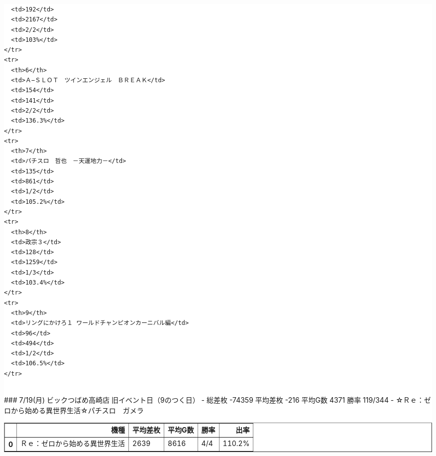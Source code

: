       <td>192</td>
      <td>2167</td>
      <td>2/2</td>
      <td>103%</td>
    </tr>
    <tr>
      <th>6</th>
      <td>Ａ−ＳＬＯＴ　ツインエンジェル　ＢＲＥＡＫ</td>
      <td>154</td>
      <td>141</td>
      <td>2/2</td>
      <td>136.3%</td>
    </tr>
    <tr>
      <th>7</th>
      <td>パチスロ　哲也　－天運地力－</td>
      <td>135</td>
      <td>861</td>
      <td>1/2</td>
      <td>105.2%</td>
    </tr>
    <tr>
      <th>8</th>
      <td>政宗３</td>
      <td>128</td>
      <td>1259</td>
      <td>1/3</td>
      <td>103.4%</td>
    </tr>
    <tr>
      <th>9</th>
      <td>リングにかけろ１ ワールドチャンピオンカーニバル編</td>
      <td>96</td>
      <td>494</td>
      <td>1/2</td>
      <td>106.5%</td>
    </tr>
  </tbody>
</table><br/>
### 7/19(月) ビックつばめ高崎店 旧イベント日（9のつく日）
 - 総差枚 -74359 平均差枚 -216 平均G数 4371 勝率 119/344
 - ☆Ｒｅ：ゼロから始める異世界生活☆パチスロ　ガメラ
<table border="1" class="dataframe">
  <thead>
    <tr style="text-align: right;">
      <th></th>
      <th>機種</th>
      <th>平均差枚</th>
      <th>平均G数</th>
      <th>勝率</th>
      <th>出率</th>
    </tr>
  </thead>
  <tbody>
    <tr>
      <th>0</th>
      <td>Ｒｅ：ゼロから始める異世界生活</td>
      <td>2639</td>
      <td>8616</td>
      <td>4/4</td>
      <td>110.2%</td>
    </tr>
    <tr>